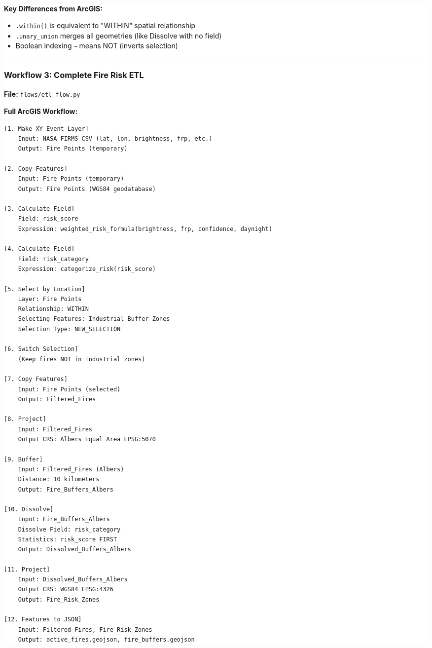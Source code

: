 **Key Differences from ArcGIS:**
- `.within()` is equivalent to "WITHIN" spatial relationship
- `.unary_union` merges all geometries (like Dissolve with no field)
- Boolean indexing `~` means NOT (inverts selection)

---

### Workflow 3: Complete Fire Risk ETL

**File:** `flows/etl_flow.py`

**Full ArcGIS Workflow:**
```
[1. Make XY Event Layer]
    Input: NASA FIRMS CSV (lat, lon, brightness, frp, etc.)
    Output: Fire Points (temporary)
    
[2. Copy Features]
    Input: Fire Points (temporary)
    Output: Fire Points (WGS84 geodatabase)
    
[3. Calculate Field]
    Field: risk_score
    Expression: weighted_risk_formula(brightness, frp, confidence, daynight)
    
[4. Calculate Field]
    Field: risk_category
    Expression: categorize_risk(risk_score)
    
[5. Select by Location]
    Layer: Fire Points
    Relationship: WITHIN
    Selecting Features: Industrial Buffer Zones
    Selection Type: NEW_SELECTION
    
[6. Switch Selection]
    (Keep fires NOT in industrial zones)
    
[7. Copy Features]
    Input: Fire Points (selected)
    Output: Filtered_Fires
    
[8. Project]
    Input: Filtered_Fires
    Output CRS: Albers Equal Area EPSG:5070
    
[9. Buffer]
    Input: Filtered_Fires (Albers)
    Distance: 10 kilometers
    Output: Fire_Buffers_Albers
    
[10. Dissolve]
    Input: Fire_Buffers_Albers
    Dissolve Field: risk_category
    Statistics: risk_score FIRST
    Output: Dissolved_Buffers_Albers
    
[11. Project]
    Input: Dissolved_Buffers_Albers
    Output CRS: WGS84 EPSG:4326
    Output: Fire_Risk_Zones
    
[12. Features to JSON]
    Input: Filtered_Fires, Fire_Risk_Zones
    Output: active_fires.geojson, fire_buffers.geojson
```